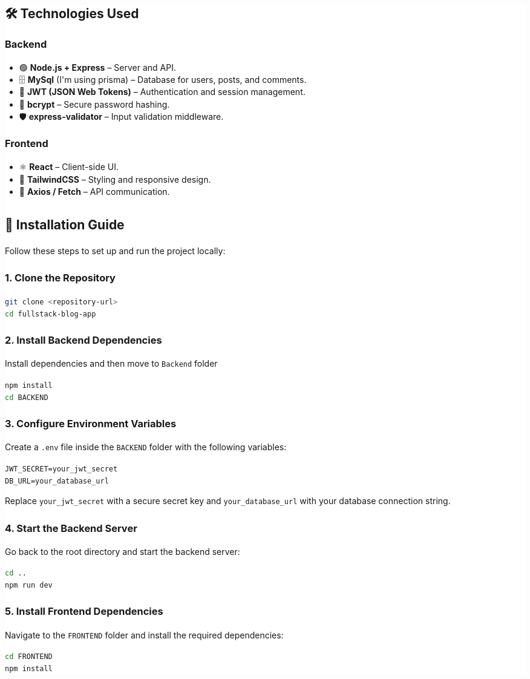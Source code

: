## 🛠️ Technologies Used

### Backend
- 🟢 **Node.js + Express** – Server and API.  
- 🗄️ **MySql** (I'm using prisma) – Database for users, posts, and comments.  
- 🔑 **JWT (JSON Web Tokens)** – Authentication and session management.  
- 🧂 **bcrypt** – Secure password hashing.  
- 🛡️ **express-validator** – Input validation middleware.  

### Frontend
- ⚛️ **React** – Client-side UI.  
- 🎨 **TailwindCSS** – Styling and responsive design.  
- 🔄 **Axios / Fetch** – API communication.

## 🚀 Installation Guide

Follow these steps to set up and run the project locally:

### 1. Clone the Repository
```bash
git clone <repository-url>
cd fullstack-blog-app
```

### 2. Install Backend Dependencies
Install dependencies and then move to `Backend` folder
```bash
npm install
cd BACKEND
```

### 3. Configure Environment Variables
Create a `.env` file inside the `BACKEND` folder with the following variables:
```env
JWT_SECRET=your_jwt_secret
DB_URL=your_database_url
```

Replace `your_jwt_secret` with a secure secret key and `your_database_url` with your database connection string.

### 4. Start the Backend Server
Go back to the root directory and start the backend server:
```bash
cd ..
npm run dev
```

### 5. Install Frontend Dependencies
Navigate to the `FRONTEND` folder and install the required dependencies:
```bash
cd FRONTEND
npm install
```
